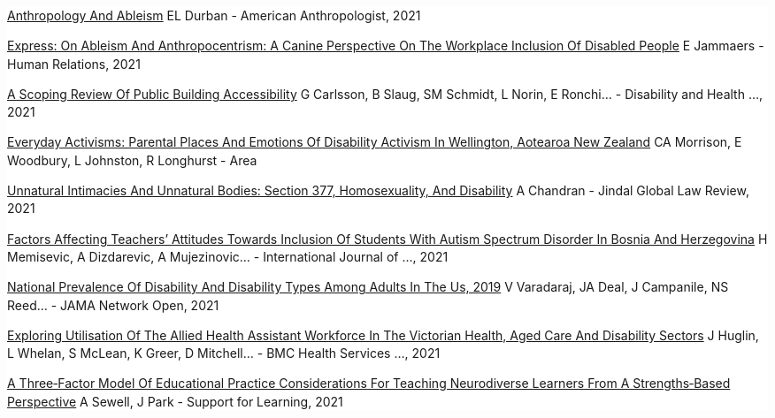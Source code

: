 [Anthropology And
Ableism](https://scholar.google.com/scholar_url?url=https://anthrosource.onlinelibrary.wiley.com/doi/abs/10.1111/aman.13659)
EL Durban - American Anthropologist, 2021

[Express: On Ableism And Anthropocentrism: A Canine Perspective On The
Workplace Inclusion Of Disabled
People](https://scholar.google.com/scholar_url?url=https://journals.sagepub.com/doi/abs/10.1177/00187267211057549)
E Jammaers - Human Relations, 2021

[A Scoping Review Of Public Building
Accessibility](https://scholar.google.com/scholar_url?url=https://www.sciencedirect.com/science/article/pii/S1936657421002004)
G Carlsson, B Slaug, SM Schmidt, L Norin, E Ronchi… - Disability and
Health …, 2021

[Everyday Activisms: Parental Places And Emotions Of Disability Activism
In Wellington, Aotearoa New
Zealand](https://scholar.google.com/scholar_url?url=https://rgs-ibg.onlinelibrary.wiley.com/doi/abs/10.1111/area.12756)
CA Morrison, E Woodbury, L Johnston, R Longhurst - Area

[Unnatural Intimacies And Unnatural Bodies: Section 377, Homosexuality,
And
Disability](https://scholar.google.com/scholar_url?url=https://link.springer.com/article/10.1007/s41020-021-00150-9)
A Chandran - Jindal Global Law Review, 2021

[Factors Affecting Teachers’ Attitudes Towards Inclusion Of Students
With Autism Spectrum Disorder In Bosnia And
Herzegovina](https://scholar.google.com/scholar_url?url=https://www.tandfonline.com/doi/abs/10.1080/13603116.2021.1991489)
H Memisevic, A Dizdarevic, A Mujezinovic… - International Journal of …,
2021

[National Prevalence Of Disability And Disability Types Among Adults In
The Us,
2019](https://scholar.google.com/scholar_url?url=https://jamanetwork.com/journals/jamanetworkopen/fullarticle/2785329)
V Varadaraj, JA Deal, J Campanile, NS Reed… - JAMA Network Open, 2021

[Exploring Utilisation Of The Allied Health Assistant Workforce In The
Victorian Health, Aged Care And Disability
Sectors](https://scholar.google.com/scholar_url?url=https://bmchealthservres.biomedcentral.com/articles/10.1186/s12913-021-07171-z)
J Huglin, L Whelan, S McLean, K Greer, D Mitchell… - BMC Health
Services …, 2021

[A Three‐Factor Model Of Educational Practice Considerations For
Teaching Neurodiverse Learners From A Strengths‐Based
Perspective](https://scholar.google.com/scholar_url?url=https://nasenjournals.onlinelibrary.wiley.com/doi/abs/10.1111/1467-9604.12387)
A Sewell, J Park - Support for Learning, 2021
